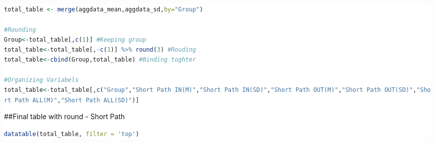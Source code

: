 ```r
total_table <- merge(aggdata_mean,aggdata_sd,by="Group")

#Rounding
Group<-total_table[,c(1)] #Keeping group
total_table<-total_table[,-c(1)] %>% round(3) #Rouding
total_table<-cbind(Group,total_table) #Binding toghter

#Organizing Variabels
total_table<-total_table[,c("Group","Short Path IN(M)","Short Path IN(SD)","Short Path OUT(M)","Short Path OUT(SD)","Short Path ALL(M)","Short Path ALL(SD)")]
```
##Final table with round - Short Path

```r
datatable(total_table, filter = 'top')
```

<div id="htmlwidget-7edbb56a8a24811c26e5" style="width:100%;height:auto;" class="datatables html-widget"></div>